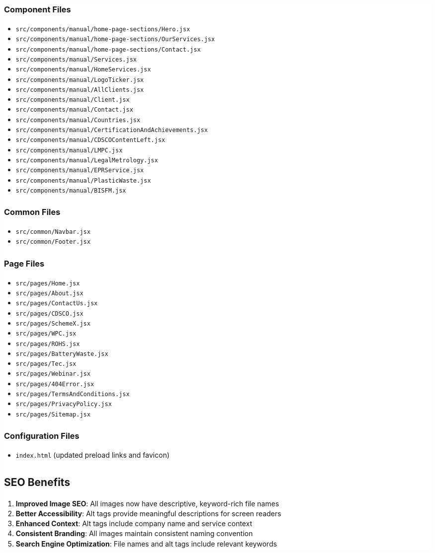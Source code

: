 ### Component Files
- `src/components/manual/home-page-sections/Hero.jsx`
- `src/components/manual/home-page-sections/OurServices.jsx`
- `src/components/manual/home-page-sections/Contact.jsx`
- `src/components/manual/Services.jsx`
- `src/components/manual/HomeServices.jsx`
- `src/components/manual/LogoTicker.jsx`
- `src/components/manual/AllClients.jsx`
- `src/components/manual/Client.jsx`
- `src/components/manual/Contact.jsx`
- `src/components/manual/Countries.jsx`
- `src/components/manual/CertificationAndAchievements.jsx`
- `src/components/manual/CDSCOContentLeft.jsx`
- `src/components/manual/LMPC.jsx`
- `src/components/manual/LegalMetrology.jsx`
- `src/components/manual/EPRService.jsx`
- `src/components/manual/PlasticWaste.jsx`
- `src/components/manual/BISFM.jsx`

### Common Files
- `src/common/Navbar.jsx`
- `src/common/Footer.jsx`

### Page Files
- `src/pages/Home.jsx`
- `src/pages/About.jsx`
- `src/pages/ContactUs.jsx`
- `src/pages/CDSCO.jsx`
- `src/pages/SchemeX.jsx`
- `src/pages/WPC.jsx`
- `src/pages/ROHS.jsx`
- `src/pages/BatteryWaste.jsx`
- `src/pages/Tec.jsx`
- `src/pages/Webinar.jsx`
- `src/pages/404Error.jsx`
- `src/pages/TermsAndConditions.jsx`
- `src/pages/PrivacyPolicy.jsx`
- `src/pages/Sitemap.jsx`

### Configuration Files
- `index.html` (updated preload links and favicon)

## SEO Benefits

1. **Improved Image SEO**: All images now have descriptive, keyword-rich file names
2. **Better Accessibility**: Alt tags provide meaningful descriptions for screen readers
3. **Enhanced Context**: Alt tags include company name and service context
4. **Consistent Branding**: All images maintain consistent naming convention
5. **Search Engine Optimization**: File names and alt tags include relevant keywords

